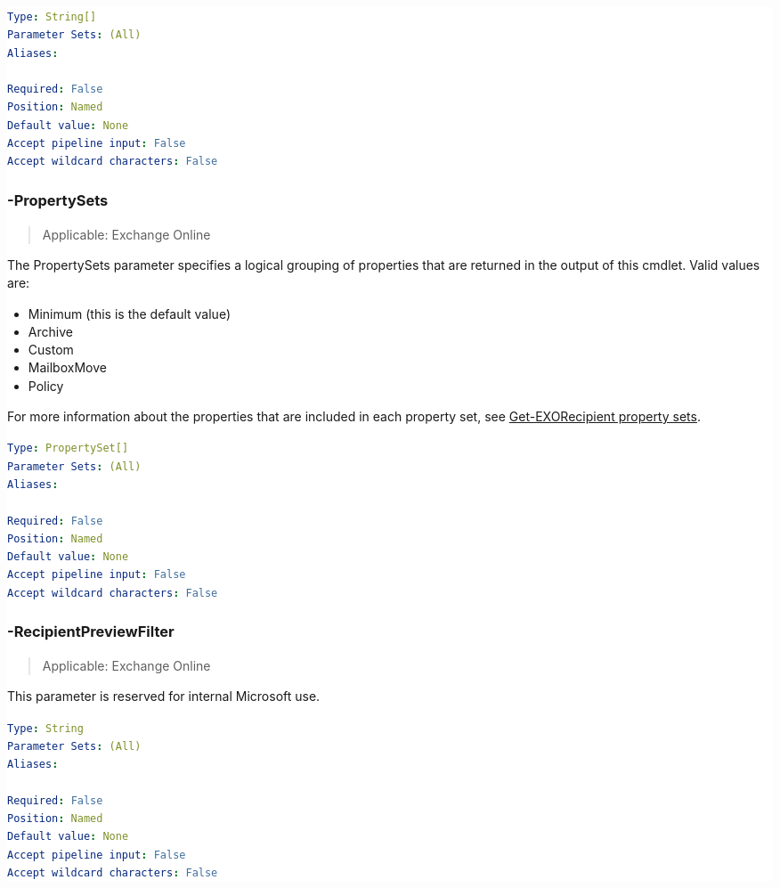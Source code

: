 ```yaml
Type: String[]
Parameter Sets: (All)
Aliases:

Required: False
Position: Named
Default value: None
Accept pipeline input: False
Accept wildcard characters: False
```

### -PropertySets

> Applicable: Exchange Online

The PropertySets parameter specifies a logical grouping of properties that are returned in the output of this cmdlet. Valid values are:

- Minimum (this is the default value)
- Archive
- Custom
- MailboxMove
- Policy

For more information about the properties that are included in each property set, see [Get-EXORecipient property sets](https://learn.microsoft.com/powershell/exchange/cmdlet-property-sets#get-exorecipient-property-sets).

```yaml
Type: PropertySet[]
Parameter Sets: (All)
Aliases:

Required: False
Position: Named
Default value: None
Accept pipeline input: False
Accept wildcard characters: False
```

### -RecipientPreviewFilter

> Applicable: Exchange Online

This parameter is reserved for internal Microsoft use.

```yaml
Type: String
Parameter Sets: (All)
Aliases:

Required: False
Position: Named
Default value: None
Accept pipeline input: False
Accept wildcard characters: False
```
